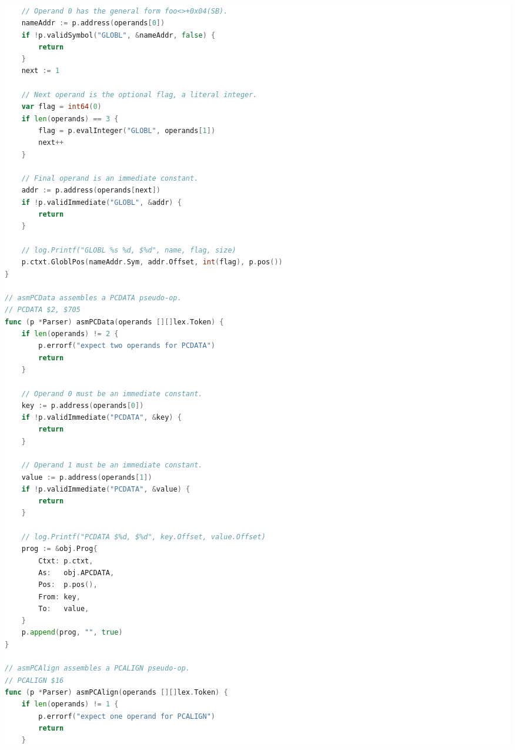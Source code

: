 ```go
	// Operand 0 has the general form foo<>+0x04(SB).
	nameAddr := p.address(operands[0])
	if !p.validSymbol("GLOBL", &nameAddr, false) {
		return
	}
	next := 1

	// Next operand is the optional flag, a literal integer.
	var flag = int64(0)
	if len(operands) == 3 {
		flag = p.evalInteger("GLOBL", operands[1])
		next++
	}

	// Final operand is an immediate constant.
	addr := p.address(operands[next])
	if !p.validImmediate("GLOBL", &addr) {
		return
	}

	// log.Printf("GLOBL %s %d, $%d", name, flag, size)
	p.ctxt.GloblPos(nameAddr.Sym, addr.Offset, int(flag), p.pos())
}

// asmPCData assembles a PCDATA pseudo-op.
// PCDATA $2, $705
func (p *Parser) asmPCData(operands [][]lex.Token) {
	if len(operands) != 2 {
		p.errorf("expect two operands for PCDATA")
		return
	}

	// Operand 0 must be an immediate constant.
	key := p.address(operands[0])
	if !p.validImmediate("PCDATA", &key) {
		return
	}

	// Operand 1 must be an immediate constant.
	value := p.address(operands[1])
	if !p.validImmediate("PCDATA", &value) {
		return
	}

	// log.Printf("PCDATA $%d, $%d", key.Offset, value.Offset)
	prog := &obj.Prog{
		Ctxt: p.ctxt,
		As:   obj.APCDATA,
		Pos:  p.pos(),
		From: key,
		To:   value,
	}
	p.append(prog, "", true)
}

// asmPCAlign assembles a PCALIGN pseudo-op.
// PCALIGN $16
func (p *Parser) asmPCAlign(operands [][]lex.Token) {
	if len(operands) != 1 {
		p.errorf("expect one operand for PCALIGN")
		return
	}

```
